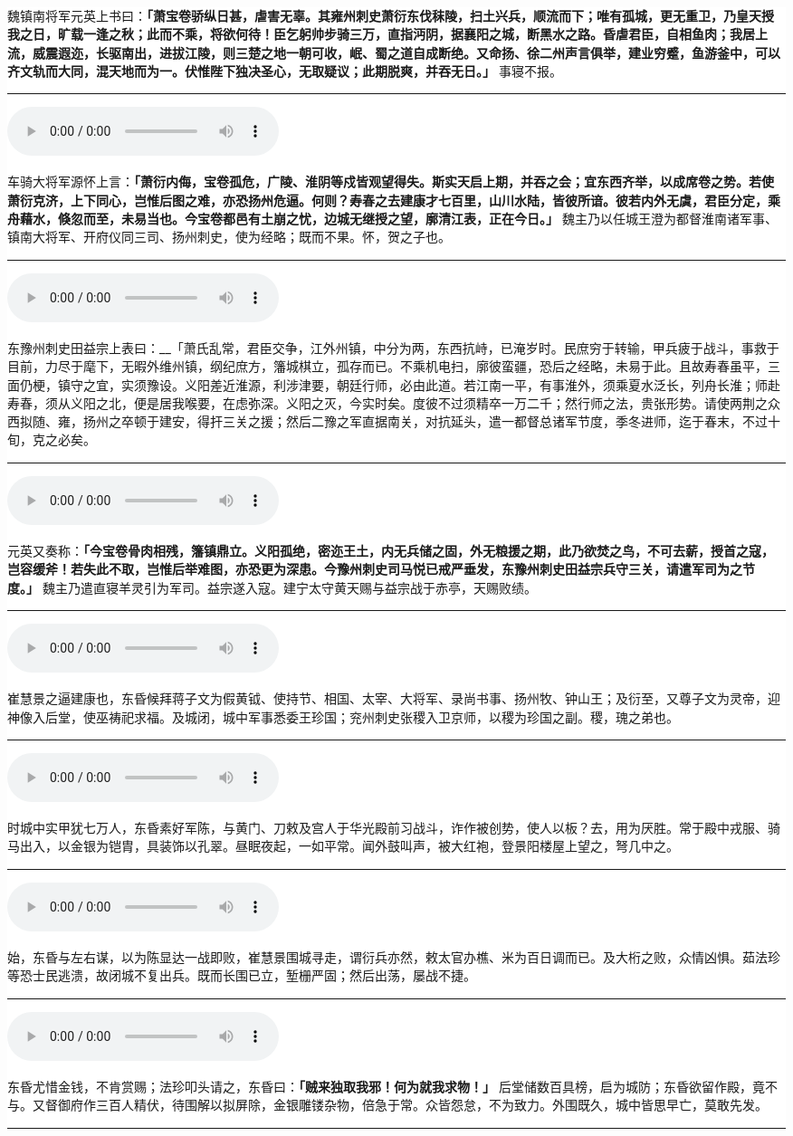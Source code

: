 魏镇南将军元英上书曰：__「萧宝卷骄纵日甚，虐害无辜。其雍州刺史萧衍东伐秣陵，扫土兴兵，顺流而下；唯有孤城，更无重卫，乃皇天授我之日，旷载一逢之秋；此而不乘，将欲何待！臣乞躬帅步骑三万，直指沔阴，据襄阳之城，断黑水之路。昏虐君臣，自相鱼肉；我居上流，威震遐迩，长驱南出，进拔江陵，则三楚之地一朝可收，岷、蜀之道自成断绝。又命扬、徐二州声言俱举，建业穷蹙，鱼游釜中，可以齐文轨而大同，混天地而为一。伏惟陛下独决圣心，无取疑议；此期脱爽，并吞无日。」__ 事寝不报。

---

![](assets/audios/144/66.mp3)

车骑大将军源怀上言：__「萧衍内侮，宝卷孤危，广陵、淮阴等戍皆观望得失。斯实天启上期，并吞之会；宜东西齐举，以成席卷之势。若使萧衍克济，上下同心，岂惟后图之难，亦恐扬州危逼。何则？寿春之去建康才七百里，山川水陆，皆彼所谙。彼若内外无虞，君臣分定，乘舟藉水，倏忽而至，未易当也。今宝卷都邑有土崩之忧，边城无继授之望，廓清江表，正在今日。」__ 魏主乃以任城王澄为都督淮南诸军事、镇南大将军、开府仪同三司、扬州刺史，使为经略；既而不果。怀，贺之子也。

---

![](assets/audios/144/67.mp3)

东豫州刺史田益宗上表曰：__「萧氏乱常，君臣交争，江外州镇，中分为两，东西抗峙，已淹岁时。民庶穷于转输，甲兵疲于战斗，事救于目前，力尽于麾下，无暇外维州镇，纲纪庶方，籓城棋立，孤存而已。不乘机电扫，廓彼蛮疆，恐后之经略，未易于此。且故寿春虽平，三面仍梗，镇守之宜，实须豫设。义阳差近淮源，利涉津要，朝廷行师，必由此道。若江南一平，有事淮外，须乘夏水泛长，列舟长淮；师赴寿春，须从义阳之北，便是居我喉要，在虑弥深。义阳之灭，今实时矣。度彼不过须精卒一万二千；然行师之法，贵张形势。请使两荆之众西拟随、雍，扬州之卒顿于建安，得扞三关之援；然后二豫之军直据南关，对抗延头，遣一都督总诸军节度，季冬进师，迄于春末，不过十旬，克之必矣。

---

![](assets/audios/144/68.mp3)

元英又奏称：__「今宝卷骨肉相残，籓镇鼎立。义阳孤绝，密迩王土，内无兵储之固，外无粮援之期，此乃欲焚之鸟，不可去薪，授首之寇，岂容缓斧！若失此不取，岂惟后举难图，亦恐更为深患。今豫州刺史司马悦已戒严垂发，东豫州刺史田益宗兵守三关，请遣军司为之节度。」__ 魏主乃遣直寝羊灵引为军司。益宗遂入寇。建宁太守黄天赐与益宗战于赤亭，天赐败绩。

---

![](assets/audios/144/69.mp3)

崔慧景之逼建康也，东昏候拜蒋子文为假黄钺、使持节、相国、太宰、大将军、录尚书事、扬州牧、钟山王；及衍至，又尊子文为灵帝，迎神像入后堂，使巫祷祀求福。及城闭，城中军事悉委王珍国；兖州刺史张稷入卫京师，以稷为珍国之副。稷，瑰之弟也。

---

![](assets/audios/144/70.mp3)

时城中实甲犹七万人，东昏素好军陈，与黄门、刀敕及宫人于华光殿前习战斗，诈作被创势，使人以板？去，用为厌胜。常于殿中戎服、骑马出入，以金银为铠胄，具装饰以孔翠。昼眠夜起，一如平常。闻外鼓叫声，被大红袍，登景阳楼屋上望之，弩几中之。

---

![](assets/audios/144/71.mp3)

始，东昏与左右谋，以为陈显达一战即败，崔慧景围城寻走，谓衍兵亦然，敕太官办樵、米为百日调而已。及大桁之败，众情凶惧。茹法珍等恐士民逃溃，故闭城不复出兵。既而长围已立，堑栅严固；然后出荡，屡战不捷。

---

![](assets/audios/144/72.mp3)

东昏尤惜金钱，不肯赏赐；法珍叩头请之，东昏曰：__「贼来独取我邪！何为就我求物！」__ 后堂储数百具榜，启为城防；东昏欲留作殿，竟不与。又督御府作三百人精伏，待围解以拟屏除，金银雕镂杂物，倍急于常。众皆怨怠，不为致力。外围既久，城中皆思早亡，莫敢先发。

---